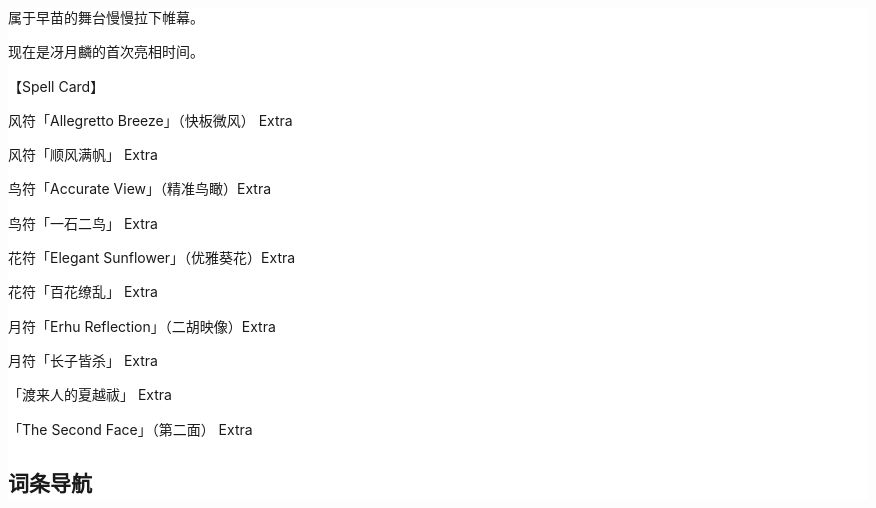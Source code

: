 
属于早苗的舞台慢慢拉下帷幕。  

现在是冴月麟的首次亮相时间。  

  

【Spell Card】  

风符「Allegretto Breeze」（快板微风） Extra  

风符「顺风满帆」 Extra  

鸟符「Accurate View」（精准鸟瞰）Extra  

鸟符「一石二鸟」 Extra  

花符「Elegant Sunflower」（优雅葵花）Extra  

花符「百花缭乱」 Extra  

月符「Erhu Reflection」（二胡映像）Extra  

月符「长子皆杀」 Extra  

「渡来人的夏越祓」 Extra  

「The Second Face」（第二面） Extra
  



## 词条导航
  
  

